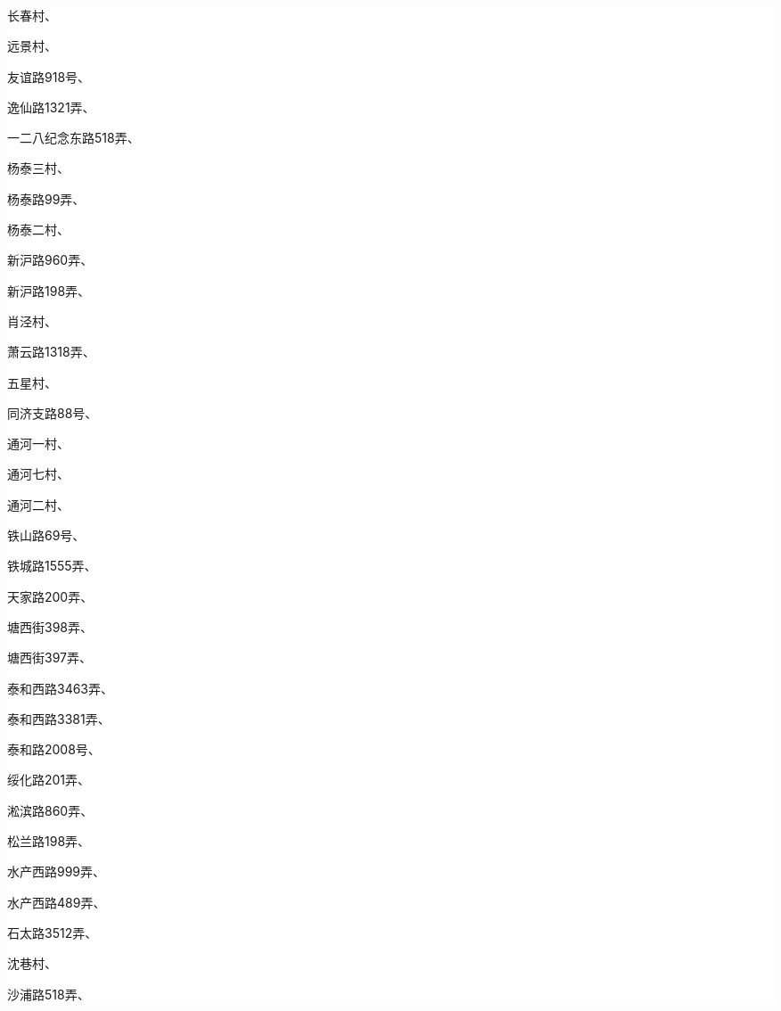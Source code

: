 长春村、

远景村、

友谊路918号、

逸仙路1321弄、

一二八纪念东路518弄、

杨泰三村、

杨泰路99弄、

杨泰二村、

新沪路960弄、

新沪路198弄、

肖泾村、

萧云路1318弄、

五星村、

同济支路88号、

通河一村、

通河七村、

通河二村、

铁山路69号、

铁城路1555弄、

天家路200弄、

塘西街398弄、

塘西街397弄、

泰和西路3463弄、

泰和西路3381弄、

泰和路2008号、

绥化路201弄、

淞滨路860弄、

松兰路198弄、

水产西路999弄、

水产西路489弄、

石太路3512弄、

沈巷村、

沙浦路518弄、
